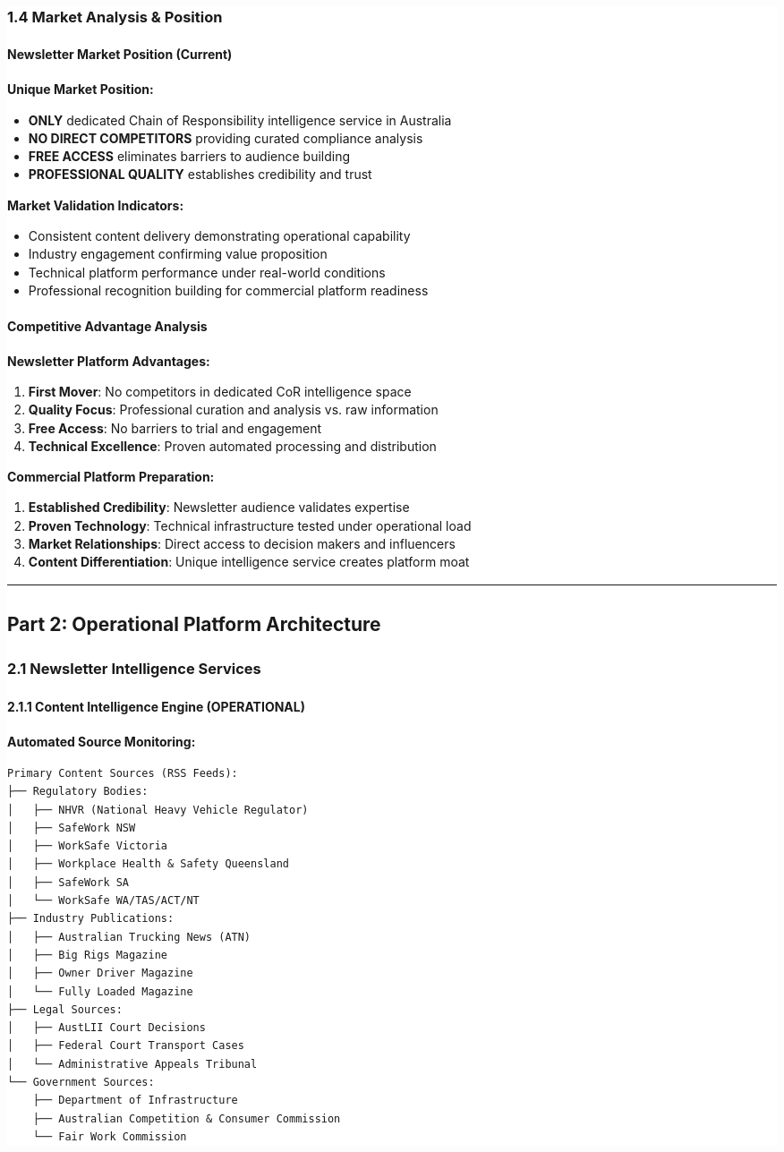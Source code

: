 ### 1.4 Market Analysis & Position

#### Newsletter Market Position (Current)

**Unique Market Position:**
- **ONLY** dedicated Chain of Responsibility intelligence service in Australia
- **NO DIRECT COMPETITORS** providing curated compliance analysis
- **FREE ACCESS** eliminates barriers to audience building
- **PROFESSIONAL QUALITY** establishes credibility and trust

**Market Validation Indicators:**
- Consistent content delivery demonstrating operational capability
- Industry engagement confirming value proposition
- Technical platform performance under real-world conditions
- Professional recognition building for commercial platform readiness

#### Competitive Advantage Analysis

**Newsletter Platform Advantages:**
1. **First Mover**: No competitors in dedicated CoR intelligence space
2. **Quality Focus**: Professional curation and analysis vs. raw information
3. **Free Access**: No barriers to trial and engagement
4. **Technical Excellence**: Proven automated processing and distribution

**Commercial Platform Preparation:**
1. **Established Credibility**: Newsletter audience validates expertise
2. **Proven Technology**: Technical infrastructure tested under operational load
3. **Market Relationships**: Direct access to decision makers and influencers
4. **Content Differentiation**: Unique intelligence service creates platform moat

---

## Part 2: Operational Platform Architecture

### 2.1 Newsletter Intelligence Services

#### 2.1.1 Content Intelligence Engine (OPERATIONAL)

**Automated Source Monitoring:**
```
Primary Content Sources (RSS Feeds):
├── Regulatory Bodies:
│   ├── NHVR (National Heavy Vehicle Regulator)
│   ├── SafeWork NSW
│   ├── WorkSafe Victoria
│   ├── Workplace Health & Safety Queensland
│   ├── SafeWork SA
│   └── WorkSafe WA/TAS/ACT/NT
├── Industry Publications:
│   ├── Australian Trucking News (ATN)
│   ├── Big Rigs Magazine
│   ├── Owner Driver Magazine
│   └── Fully Loaded Magazine
├── Legal Sources:
│   ├── AustLII Court Decisions
│   ├── Federal Court Transport Cases
│   └── Administrative Appeals Tribunal
└── Government Sources:
    ├── Department of Infrastructure
    ├── Australian Competition & Consumer Commission
    └── Fair Work Commission
```
